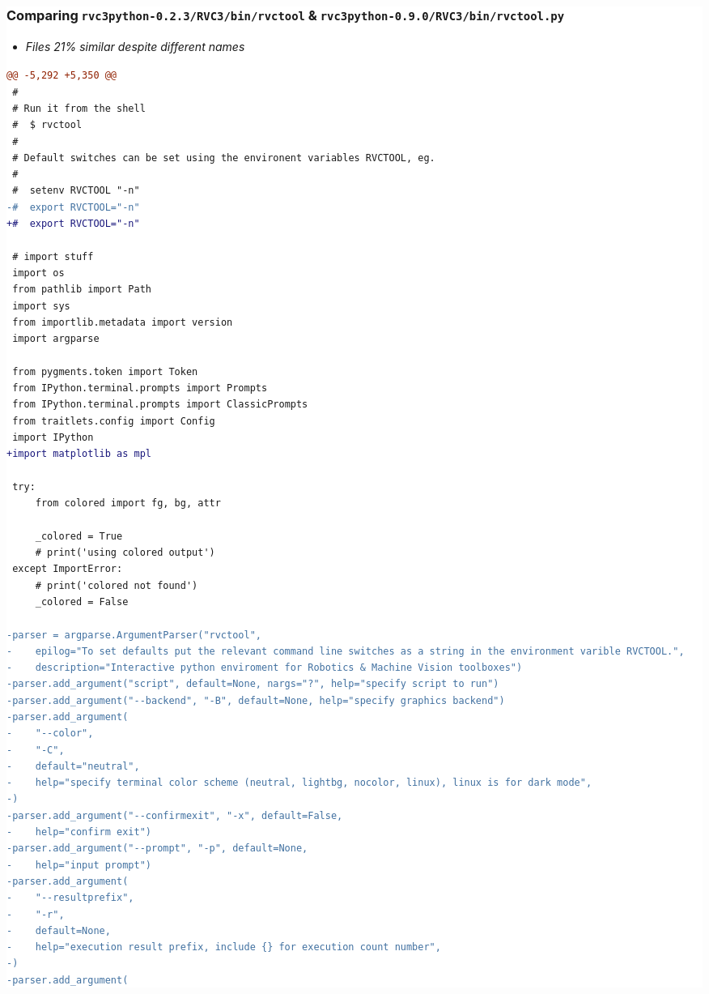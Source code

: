 ### Comparing `rvc3python-0.2.3/RVC3/bin/rvctool` & `rvc3python-0.9.0/RVC3/bin/rvctool.py`

 * *Files 21% similar despite different names*

```diff
@@ -5,292 +5,350 @@
 #
 # Run it from the shell
 #  $ rvctool
 #
 # Default switches can be set using the environent variables RVCTOOL, eg.
 #
 #  setenv RVCTOOL "-n"
-#  export RVCTOOL="-n" 
+#  export RVCTOOL="-n"
 
 # import stuff
 import os
 from pathlib import Path
 import sys
 from importlib.metadata import version
 import argparse
 
 from pygments.token import Token
 from IPython.terminal.prompts import Prompts
 from IPython.terminal.prompts import ClassicPrompts
 from traitlets.config import Config
 import IPython
+import matplotlib as mpl
 
 try:
     from colored import fg, bg, attr
 
     _colored = True
     # print('using colored output')
 except ImportError:
     # print('colored not found')
     _colored = False
 
-parser = argparse.ArgumentParser("rvctool",
-    epilog="To set defaults put the relevant command line switches as a string in the environment varible RVCTOOL.",
-    description="Interactive python enviroment for Robotics & Machine Vision toolboxes")
-parser.add_argument("script", default=None, nargs="?", help="specify script to run")
-parser.add_argument("--backend", "-B", default=None, help="specify graphics backend")
-parser.add_argument(
-    "--color",
-    "-C",
-    default="neutral",
-    help="specify terminal color scheme (neutral, lightbg, nocolor, linux), linux is for dark mode",
-)
-parser.add_argument("--confirmexit", "-x", default=False,
-    help="confirm exit")
-parser.add_argument("--prompt", "-p", default=None,
-    help="input prompt")
-parser.add_argument(
-    "--resultprefix",
-    "-r",
-    default=None,
-    help="execution result prefix, include {} for execution count number",
-)
-parser.add_argument(
```